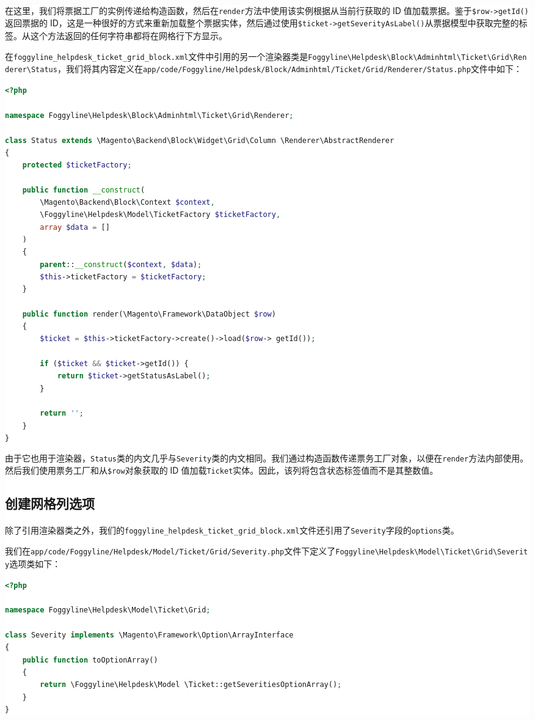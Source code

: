在这里，我们将票据工厂的实例传递给构造函数，然后在`render`方法中使用该实例根据从当前行获取的 ID 值加载票据。鉴于`$row->getId()`返回票据的 ID，这是一种很好的方式来重新加载整个票据实体，然后通过使用`$ticket->getSeverityAsLabel()`从票据模型中获取完整的标签。从这个方法返回的任何字符串都将在网格行下方显示。

在`foggyline_helpdesk_ticket_grid_block.xml`文件中引用的另一个渲染器类是`Foggyline\Helpdesk\Block\Adminhtml\Ticket\Grid\Renderer\Status`，我们将其内容定义在`app/code/Foggyline/Helpdesk/Block/Adminhtml/Ticket/Grid/Renderer/Status.php`文件中如下：

```php
<?php

namespace Foggyline\Helpdesk\Block\Adminhtml\Ticket\Grid\Renderer;

class Status extends \Magento\Backend\Block\Widget\Grid\Column \Renderer\AbstractRenderer
{
    protected $ticketFactory;

    public function __construct(
        \Magento\Backend\Block\Context $context,
        \Foggyline\Helpdesk\Model\TicketFactory $ticketFactory,
        array $data = []
    )
    {
        parent::__construct($context, $data);
        $this->ticketFactory = $ticketFactory;
    }

    public function render(\Magento\Framework\DataObject $row)
    {
        $ticket = $this->ticketFactory->create()->load($row-> getId());

        if ($ticket && $ticket->getId()) {
            return $ticket->getStatusAsLabel();
        }

        return '';
    }
}
```

由于它也用于渲染器，`Status`类的内文几乎与`Severity`类的内文相同。我们通过构造函数传递票务工厂对象，以便在`render`方法内部使用。然后我们使用票务工厂和从`$row`对象获取的 ID 值加载`Ticket`实体。因此，该列将包含状态标签值而不是其整数值。

## 创建网格列选项

除了引用渲染器类之外，我们的`foggyline_helpdesk_ticket_grid_block.xml`文件还引用了`Severity`字段的`options`类。

我们在`app/code/Foggyline/Helpdesk/Model/Ticket/Grid/Severity.php`文件下定义了`Foggyline\Helpdesk\Model\Ticket\Grid\Severity`选项类如下：

```php
<?php

namespace Foggyline\Helpdesk\Model\Ticket\Grid;

class Severity implements \Magento\Framework\Option\ArrayInterface
{
    public function toOptionArray()
    {
        return \Foggyline\Helpdesk\Model \Ticket::getSeveritiesOptionArray();
    }
}
```

